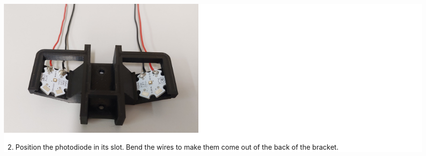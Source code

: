   <img src="images/3D_printed_structure_assembly/1.LEDs.jpg" alt="1.LEDs" width="400"/>
</p>


2. Position the photodiode in its slot. Bend the wires to make them come out of the back of the bracket.

<p align="center">